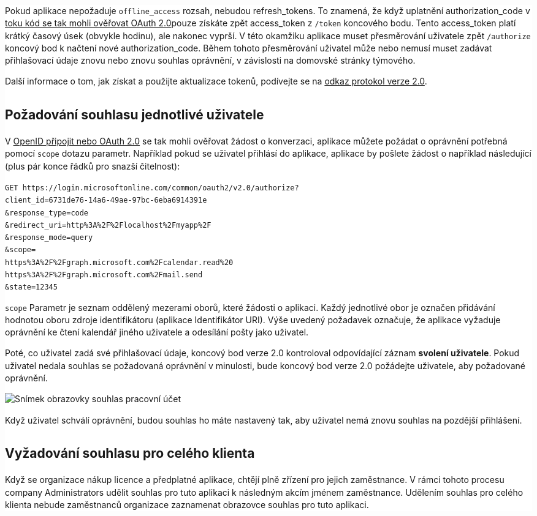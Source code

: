 Pokud aplikace nepožaduje `offline_access` rozsah, nebudou refresh_tokens.  To znamená, že když uplatnění authorization_code v [toku kód se tak mohli ověřovat OAuth 2.0](active-directory-v2-protocols.md#oauth2-authorization-code-flow)pouze získáte zpět access_token z `/token` koncového bodu.  Tento access_token platí krátký časový úsek (obvykle hodinu), ale nakonec vyprší.  V této okamžiku aplikace muset přesměrování uživatele zpět `/authorize` koncový bod k načtení nové authorization_code.  Během tohoto přesměrování uživatel může nebo nemusí muset zadávat přihlašovací údaje znovu nebo znovu souhlas oprávnění, v závislosti na domovské stránky týmového.

Další informace o tom, jak získat a použijte aktualizace tokenů, podívejte se na [odkaz protokol verze 2.0](active-directory-v2-protocols.md).


## <a name="requesting-individual-user-consent"></a>Požadování souhlasu jednotlivé uživatele

V [OpenID připojit nebo OAuth 2.0](active-directory-v2-protocols.md) se tak mohli ověřovat žádost o konverzaci, aplikace můžete požádat o oprávnění potřebná pomocí `scope` dotazu parametr.  Například pokud se uživatel přihlásí do aplikace, aplikace by pošlete žádost o například následující (plus pár konce řádků pro snazší čitelnost):

```
GET https://login.microsoftonline.com/common/oauth2/v2.0/authorize?
client_id=6731de76-14a6-49ae-97bc-6eba6914391e
&response_type=code
&redirect_uri=http%3A%2F%2Flocalhost%2Fmyapp%2F
&response_mode=query
&scope=
https%3A%2F%2Fgraph.microsoft.com%2Fcalendar.read%20
https%3A%2F%2Fgraph.microsoft.com%2Fmail.send
&state=12345
```

`scope` Parametr je seznam oddělený mezerami oborů, které žádosti o aplikaci.  Každý jednotlivé obor je označen přidávání hodnotou oboru zdroje identifikátoru (aplikace Identifikátor URI).  Výše uvedený požadavek označuje, že aplikace vyžaduje oprávnění ke čtení kalendář jiného uživatele a odesílání pošty jako uživatel.

Poté, co uživatel zadá své přihlašovací údaje, koncový bod verze 2.0 kontroloval odpovídající záznam **svolení uživatele**.  Pokud uživatel nedala souhlas se požadovaná oprávnění v minulosti, bude koncový bod verze 2.0 požádejte uživatele, aby požadované oprávnění.  

![Snímek obrazovky souhlas pracovní účet](../media/active-directory-v2-flows/work_account_consent.png)

Když uživatel schválí oprávnění, budou souhlas ho máte nastavený tak, aby uživatel nemá znovu souhlas na pozdější přihlášení.

## <a name="requesting-consent-for-an-entire-tenant"></a>Vyžadování souhlasu pro celého klienta

Když se organizace nákup licence a předplatné aplikace, chtějí plně zřízení pro jejich zaměstnance.  V rámci tohoto procesu company Administrators udělit souhlas pro tuto aplikaci k následným akcím jménem zaměstnance.  Udělením souhlas pro celého klienta nebude zaměstnanců organizace zaznamenat obrazovce souhlas pro tuto aplikaci.
